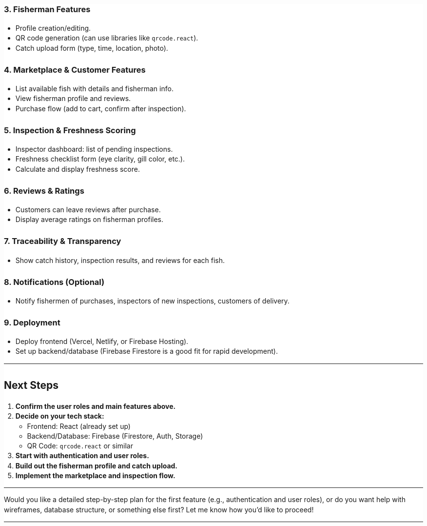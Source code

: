 ### **3. Fisherman Features**
- Profile creation/editing.
- QR code generation (can use libraries like `qrcode.react`).
- Catch upload form (type, time, location, photo).

### **4. Marketplace & Customer Features**
- List available fish with details and fisherman info.
- View fisherman profile and reviews.
- Purchase flow (add to cart, confirm after inspection).

### **5. Inspection & Freshness Scoring**
- Inspector dashboard: list of pending inspections.
- Freshness checklist form (eye clarity, gill color, etc.).
- Calculate and display freshness score.

### **6. Reviews & Ratings**
- Customers can leave reviews after purchase.
- Display average ratings on fisherman profiles.

### **7. Traceability & Transparency**
- Show catch history, inspection results, and reviews for each fish.

### **8. Notifications (Optional)**
- Notify fishermen of purchases, inspectors of new inspections, customers of delivery.

### **9. Deployment**
- Deploy frontend (Vercel, Netlify, or Firebase Hosting).
- Set up backend/database (Firebase Firestore is a good fit for rapid development).

---

## **Next Steps**

1. **Confirm the user roles and main features above.**
2. **Decide on your tech stack:**  
   - Frontend: React (already set up)
   - Backend/Database: Firebase (Firestore, Auth, Storage)
   - QR Code: `qrcode.react` or similar
3. **Start with authentication and user roles.**
4. **Build out the fisherman profile and catch upload.**
5. **Implement the marketplace and inspection flow.**

---

Would you like a detailed step-by-step plan for the first feature (e.g., authentication and user roles), or do you want help with wireframes, database structure, or something else first? Let me know how you’d like to proceed!

---

